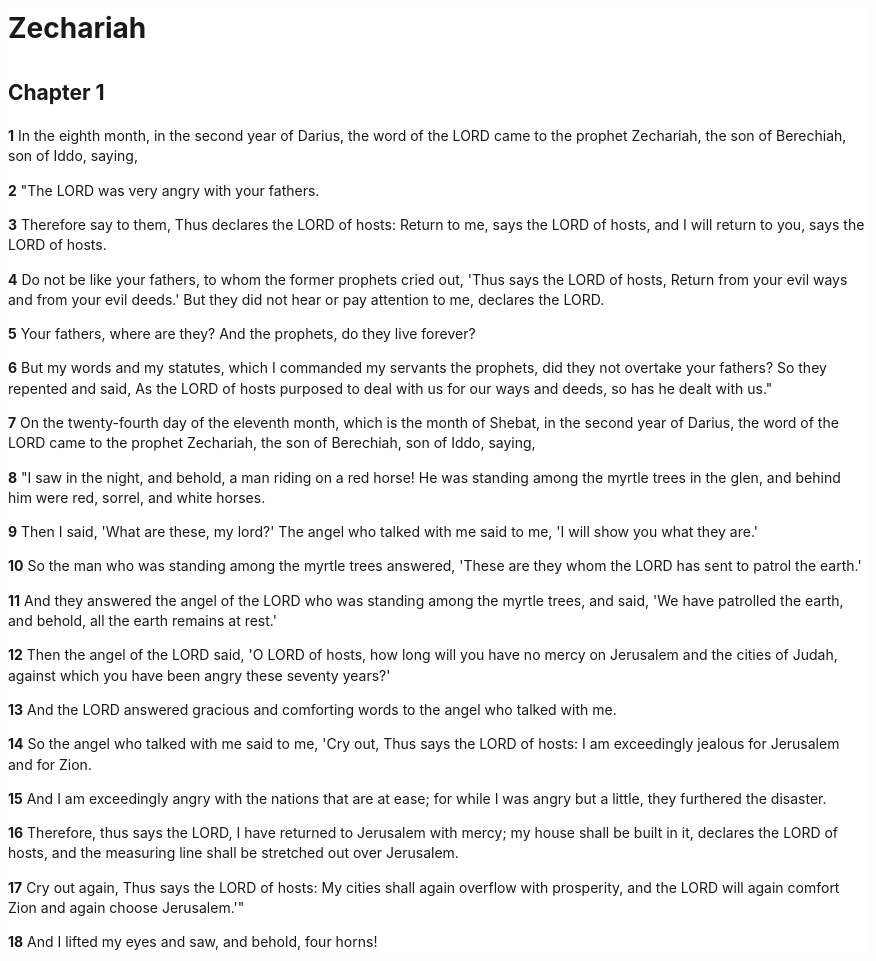 # Zechariah

## Chapter 1

**1** In the eighth month, in the second year of Darius, the word of the LORD came to the prophet Zechariah, the son of Berechiah, son of Iddo, saying,

**2** "The LORD was very angry with your fathers.

**3** Therefore say to them, Thus declares the LORD of hosts: Return to me, says the LORD of hosts, and I will return to you, says the LORD of hosts.

**4** Do not be like your fathers, to whom the former prophets cried out, 'Thus says the LORD of hosts, Return from your evil ways and from your evil deeds.' But they did not hear or pay attention to me, declares the LORD.

**5** Your fathers, where are they? And the prophets, do they live forever?

**6** But my words and my statutes, which I commanded my servants the prophets, did they not overtake your fathers? So they repented and said, As the LORD of hosts purposed to deal with us for our ways and deeds, so has he dealt with us."

**7** On the twenty-fourth day of the eleventh month, which is the month of Shebat, in the second year of Darius, the word of the LORD came to the prophet Zechariah, the son of Berechiah, son of Iddo, saying,

**8** "I saw in the night, and behold, a man riding on a red horse! He was standing among the myrtle trees in the glen, and behind him were red, sorrel, and white horses.

**9** Then I said, 'What are these, my lord?' The angel who talked with me said to me, 'I will show you what they are.'

**10** So the man who was standing among the myrtle trees answered, 'These are they whom the LORD has sent to patrol the earth.'

**11** And they answered the angel of the LORD who was standing among the myrtle trees, and said, 'We have patrolled the earth, and behold, all the earth remains at rest.'

**12** Then the angel of the LORD said, 'O LORD of hosts, how long will you have no mercy on Jerusalem and the cities of Judah, against which you have been angry these seventy years?'

**13** And the LORD answered gracious and comforting words to the angel who talked with me.

**14** So the angel who talked with me said to me, 'Cry out, Thus says the LORD of hosts: I am exceedingly jealous for Jerusalem and for Zion.

**15** And I am exceedingly angry with the nations that are at ease; for while I was angry but a little, they furthered the disaster.

**16** Therefore, thus says the LORD, I have returned to Jerusalem with mercy; my house shall be built in it, declares the LORD of hosts, and the measuring line shall be stretched out over Jerusalem.

**17** Cry out again, Thus says the LORD of hosts: My cities shall again overflow with prosperity, and the LORD will again comfort Zion and again choose Jerusalem.'"

**18** And I lifted my eyes and saw, and behold, four horns!
